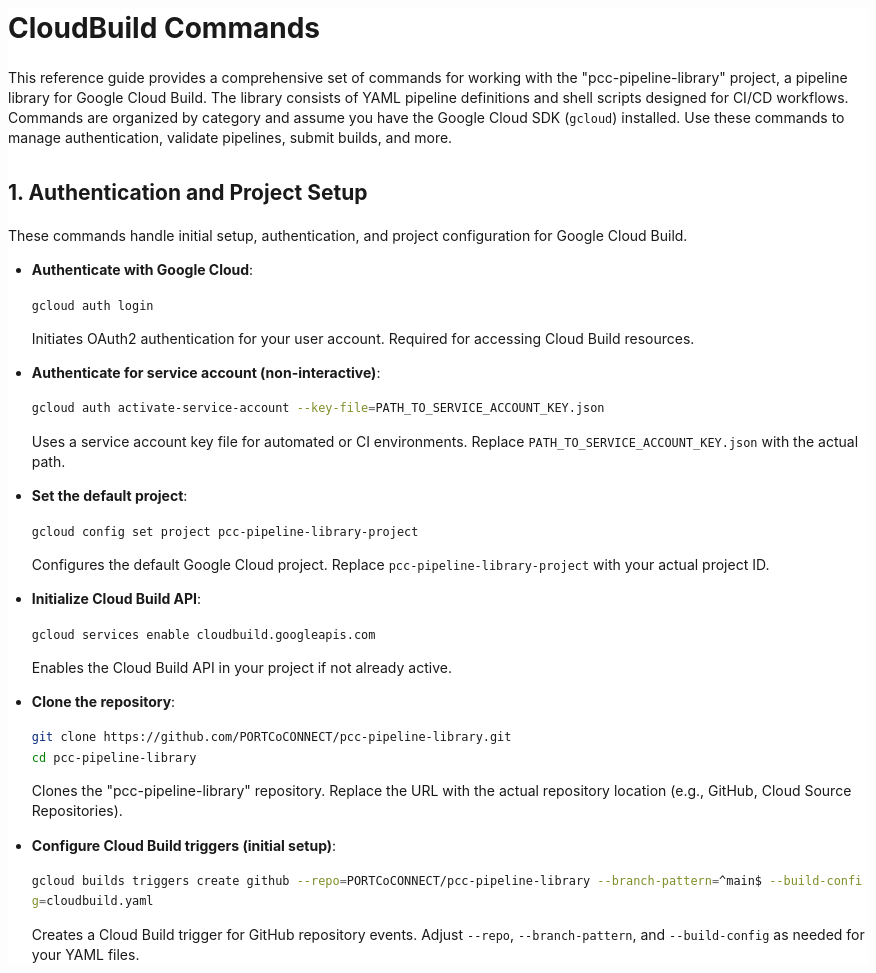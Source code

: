 # CloudBuild Commands

This reference guide provides a comprehensive set of commands for working with the "pcc-pipeline-library" project, a pipeline library for Google Cloud Build. The library consists of YAML pipeline definitions and shell scripts designed for CI/CD workflows. Commands are organized by category and assume you have the Google Cloud SDK (`gcloud`) installed. Use these commands to manage authentication, validate pipelines, submit builds, and more.

## 1. Authentication and Project Setup

These commands handle initial setup, authentication, and project configuration for Google Cloud Build.

- **Authenticate with Google Cloud**:
  ```bash
  gcloud auth login
  ```
  Initiates OAuth2 authentication for your user account. Required for accessing Cloud Build resources.

- **Authenticate for service account (non-interactive)**:
  ```bash
  gcloud auth activate-service-account --key-file=PATH_TO_SERVICE_ACCOUNT_KEY.json
  ```
  Uses a service account key file for automated or CI environments. Replace `PATH_TO_SERVICE_ACCOUNT_KEY.json` with the actual path.

- **Set the default project**:
  ```bash
  gcloud config set project pcc-pipeline-library-project
  ```
  Configures the default Google Cloud project. Replace `pcc-pipeline-library-project` with your actual project ID.

- **Initialize Cloud Build API**:
  ```bash
  gcloud services enable cloudbuild.googleapis.com
  ```
  Enables the Cloud Build API in your project if not already active.

- **Clone the repository**:
  ```bash
  git clone https://github.com/PORTCoCONNECT/pcc-pipeline-library.git
  cd pcc-pipeline-library
  ```
  Clones the "pcc-pipeline-library" repository. Replace the URL with the actual repository location (e.g., GitHub, Cloud Source Repositories).

- **Configure Cloud Build triggers (initial setup)**:
  ```bash
  gcloud builds triggers create github --repo=PORTCoCONNECT/pcc-pipeline-library --branch-pattern=^main$ --build-config=cloudbuild.yaml
  ```
  Creates a Cloud Build trigger for GitHub repository events. Adjust `--repo`, `--branch-pattern`, and `--build-config` as needed for your YAML files.
